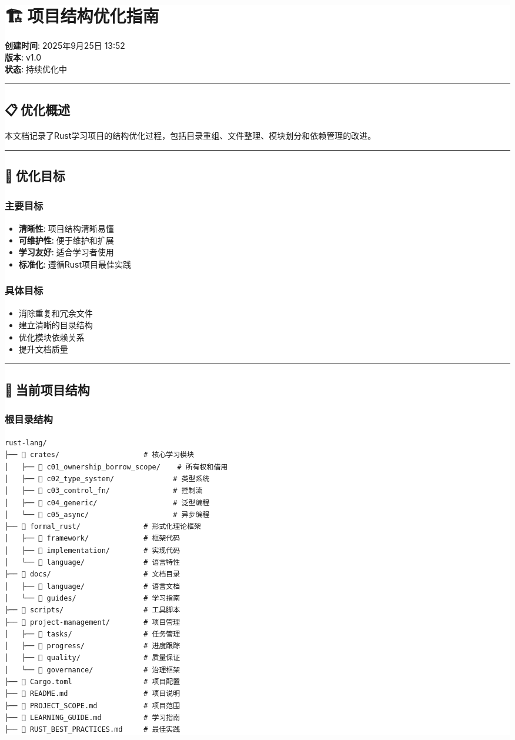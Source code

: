 # 🏗️ 项目结构优化指南

**创建时间**: 2025年9月25日 13:52  
**版本**: v1.0  
**状态**: 持续优化中  

---

## 📋 优化概述

本文档记录了Rust学习项目的结构优化过程，包括目录重组、文件整理、模块划分和依赖管理的改进。

---

## 🎯 优化目标

### 主要目标

- **清晰性**: 项目结构清晰易懂
- **可维护性**: 便于维护和扩展
- **学习友好**: 适合学习者使用
- **标准化**: 遵循Rust项目最佳实践

### 具体目标

- 消除重复和冗余文件
- 建立清晰的目录结构
- 优化模块依赖关系
- 提升文档质量

---

## 📁 当前项目结构

### 根目录结构

```text
rust-lang/
├── 📁 crates/                    # 核心学习模块
│   ├── 📁 c01_ownership_borrow_scope/    # 所有权和借用
│   ├── 📁 c02_type_system/              # 类型系统
│   ├── 📁 c03_control_fn/               # 控制流
│   ├── 📁 c04_generic/                  # 泛型编程
│   └── 📁 c05_async/                    # 异步编程
├── 📁 formal_rust/               # 形式化理论框架
│   ├── 📁 framework/             # 框架代码
│   ├── 📁 implementation/        # 实现代码
│   └── 📁 language/              # 语言特性
├── 📁 docs/                      # 文档目录
│   ├── 📁 language/              # 语言文档
│   └── 📁 guides/                # 学习指南
├── 📁 scripts/                   # 工具脚本
├── 📁 project-management/        # 项目管理
│   ├── 📁 tasks/                 # 任务管理
│   ├── 📁 progress/              # 进度跟踪
│   ├── 📁 quality/               # 质量保证
│   └── 📁 governance/            # 治理框架
├── 📄 Cargo.toml                 # 项目配置
├── 📄 README.md                  # 项目说明
├── 📄 PROJECT_SCOPE.md           # 项目范围
├── 📄 LEARNING_GUIDE.md          # 学习指南
├── 📄 RUST_BEST_PRACTICES.md     # 最佳实践
```